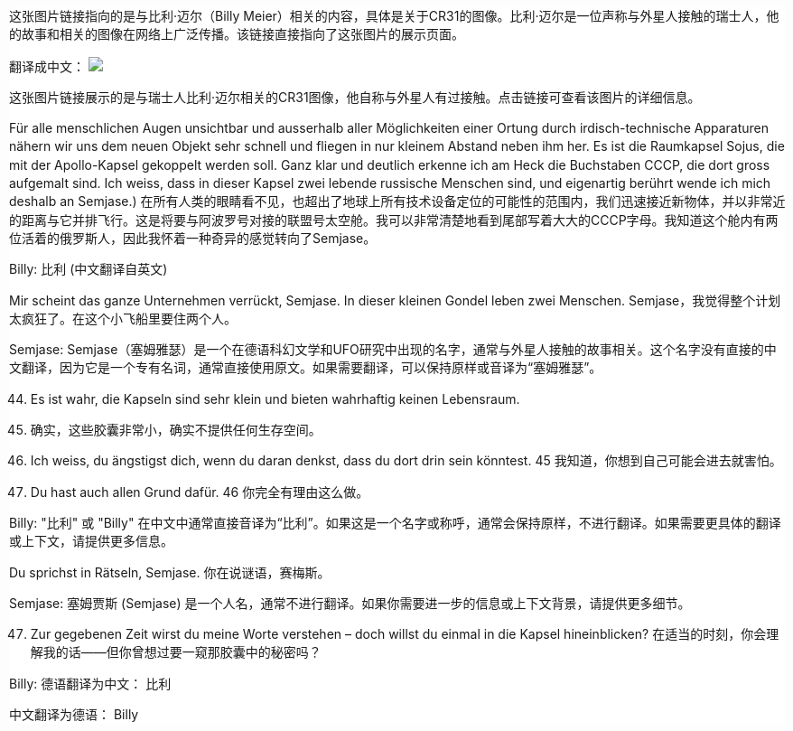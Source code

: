 这张图片链接指向的是与比利·迈尔（Billy Meier）相关的内容，具体是关于CR31的图像。比利·迈尔是一位声称与外星人接触的瑞士人，他的故事和相关的图像在网络上广泛传播。该链接直接指向了这张图片的展示页面。

翻译成中文：
[![](https://www.futureofmankind.co.uk/w/images/f/f3/CR31-Image1.jpg)](https://www.futureofmankind.co.uk/Billy_Meier/<https:/www.futureofmankind.co.uk/w/images/f/f3/CR31-Image1.jpg>)

这张图片链接展示的是与瑞士人比利·迈尔相关的CR31图像，他自称与外星人有过接触。点击链接可查看该图片的详细信息。

Für alle menschlichen Augen unsichtbar und ausserhalb aller Möglichkeiten einer Ortung durch irdisch-technische Apparaturen nähern wir uns dem neuen Objekt sehr schnell und fliegen in nur kleinem Abstand neben ihm her. Es ist die Raumkapsel Sojus, die mit der Apollo-Kapsel gekoppelt werden soll. Ganz klar und deutlich erkenne ich am Heck die Buchstaben CCCP, die dort gross aufgemalt sind. Ich weiss, dass in dieser Kapsel zwei lebende russische Menschen sind, und eigenartig berührt wende ich mich deshalb an Semjase.)
在所有人类的眼睛看不见，也超出了地球上所有技术设备定位的可能性的范围内，我们迅速接近新物体，并以非常近的距离与它并排飞行。这是将要与阿波罗号对接的联盟号太空舱。我可以非常清楚地看到尾部写着大大的CCCP字母。我知道这个舱内有两位活着的俄罗斯人，因此我怀着一种奇异的感觉转向了Semjase。

Billy:
比利
(中文翻译自英文)

Mir scheint das ganze Unternehmen verrückt, Semjase. In dieser kleinen Gondel leben zwei Menschen.
Semjase，我觉得整个计划太疯狂了。在这个小飞船里要住两个人。

Semjase:
Semjase（塞姆雅瑟）是一个在德语科幻文学和UFO研究中出现的名字，通常与外星人接触的故事相关。这个名字没有直接的中文翻译，因为它是一个专有名词，通常直接使用原文。如果需要翻译，可以保持原样或音译为“塞姆雅瑟”。

44. Es ist wahr, die Kapseln sind sehr klein und bieten wahrhaftig keinen Lebensraum.
44. 确实，这些胶囊非常小，确实不提供任何生存空间。

45. Ich weiss, du ängstigst dich, wenn du daran denkst, dass du dort drin sein könntest.
45 我知道，你想到自己可能会进去就害怕。

46. Du hast auch allen Grund dafür.
46 你完全有理由这么做。

Billy:
"比利" 或 "Billy" 在中文中通常直接音译为“比利”。如果这是一个名字或称呼，通常会保持原样，不进行翻译。如果需要更具体的翻译或上下文，请提供更多信息。

Du sprichst in Rätseln, Semjase.
你在说谜语，赛梅斯。

Semjase:
塞姆贾斯 (Semjase) 是一个人名，通常不进行翻译。如果你需要进一步的信息或上下文背景，请提供更多细节。

47. Zur gegebenen Zeit wirst du meine Worte verstehen – doch willst du einmal in die Kapsel hineinblicken?
在适当的时刻，你会理解我的话——但你曾想过要一窥那胶囊中的秘密吗？

Billy:
德语翻译为中文：
比利

中文翻译为德语：
Billy
